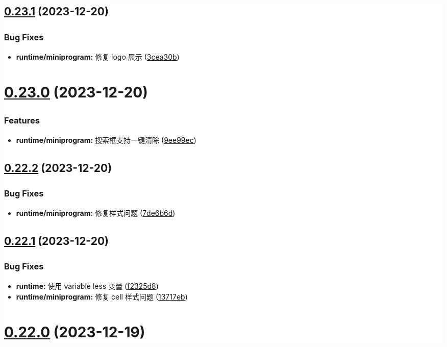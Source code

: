 



## [0.23.1](https://github.com/dlhandsome/we-debug/compare/v0.23.0...v0.23.1) (2023-12-20)


### Bug Fixes

* **runtime/miniprogram:** 修复 logo 展示 ([3cea30b](https://github.com/dlhandsome/we-debug/commit/3cea30b1b4f8ccd8e997a2cbcb5ff5315c488f34))





# [0.23.0](https://github.com/dlhandsome/we-debug/compare/v0.22.2...v0.23.0) (2023-12-20)


### Features

* **runtime/miniprogram:** 搜索框支持一键清除 ([9ee99ec](https://github.com/dlhandsome/we-debug/commit/9ee99ece3eaaf0d0f52c79e9105484fea219c6d7))





## [0.22.2](https://github.com/dlhandsome/we-debug/compare/v0.22.1...v0.22.2) (2023-12-20)


### Bug Fixes

* **runtime/miniprogram:** 修复样式问题 ([7de6b6d](https://github.com/dlhandsome/we-debug/commit/7de6b6db1258423e54f0a52c722d6d1bde1e0f34))





## [0.22.1](https://github.com/dlhandsome/we-debug/compare/v0.22.0...v0.22.1) (2023-12-20)


### Bug Fixes

* **runtime:** 使用 variable less 变量 ([f2325d8](https://github.com/dlhandsome/we-debug/commit/f2325d8b8d5e7fa3a93a2a6571fc3da0592f23f7))
* **runtime/miniprogram:** 修复 cell 样式问题 ([13717eb](https://github.com/dlhandsome/we-debug/commit/13717eb043e87657695df8432023e89bd2dc3f2d))





# [0.22.0](https://github.com/dlhandsome/we-debug/compare/v0.21.0...v0.22.0) (2023-12-19)
